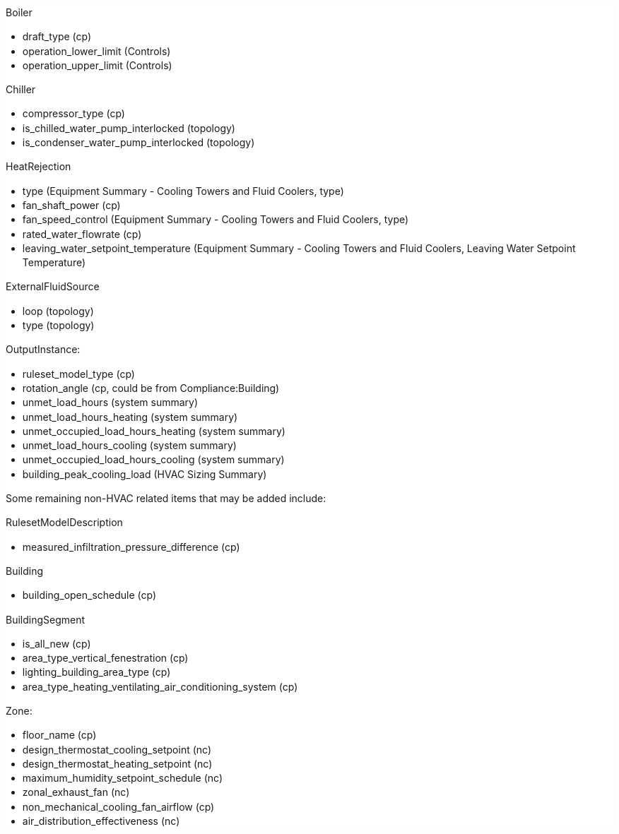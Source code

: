 Boiler
- draft_type (cp)
- operation_lower_limit (Controls)
- operation_upper_limit (Controls)

Chiller 
- compressor_type (cp)
- is_chilled_water_pump_interlocked (topology)
- is_condenser_water_pump_interlocked (topology)

HeatRejection
- type (Equipment Summary - Cooling Towers and Fluid Coolers, type)
- fan_shaft_power (cp)
- fan_speed_control (Equipment Summary - Cooling Towers and Fluid Coolers, type)
- rated_water_flowrate (cp)
- leaving_water_setpoint_temperature (Equipment Summary - Cooling Towers and Fluid Coolers, Leaving Water Setpoint Temperature)

ExternalFluidSource
- loop (topology)
- type (topology)

OutputInstance:
- ruleset_model_type (cp)
- rotation_angle (cp, could be from Compliance:Building)
- unmet_load_hours (system summary)
- unmet_load_hours_heating (system summary)
- unmet_occupied_load_hours_heating (system summary)
- unmet_load_hours_cooling (system summary)
- unmet_occupied_load_hours_cooling  (system summary)
- building_peak_cooling_load (HVAC Sizing Summary)


Some remaining non-HVAC related items that may be added include:

RulesetModelDescription
- measured_infiltration_pressure_difference (cp)

Building
- building_open_schedule (cp)

BuildingSegment
- is_all_new (cp)
- area_type_vertical_fenestration (cp)
- lighting_building_area_type (cp)
- area_type_heating_ventilating_air_conditioning_system (cp)

Zone:
- floor_name (cp)
- design_thermostat_cooling_setpoint (nc)
- design_thermostat_heating_setpoint (nc)
- maximum_humidity_setpoint_schedule (nc)
- zonal_exhaust_fan (nc)
- non_mechanical_cooling_fan_airflow (cp)
- air_distribution_effectiveness (nc)

